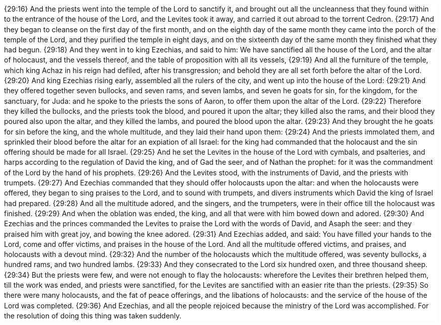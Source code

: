 {29:16} And the priests went into the temple of the Lord to sanctify it, and brought out all the uncleanness that they found within to the entrance of the house of the Lord, and the Levites took it away, and carried it out abroad to the torrent Cedron.
{29:17} And they began to cleanse on the first day of the first month, and on the eighth day of the same month they came into the porch of the temple of the Lord, and they purified the temple in eight days, and on the sixteenth day of the same month they finished what they had begun.
{29:18} And they went in to king Ezechias, and said to him: We have sanctified all the house of the Lord, and the altar of holocaust, and the vessels thereof, and the table of proposition with all its vessels,
{29:19} And all the furniture of the temple, which king Achaz in his reign had defiled, after his transgression; and behold they are all set forth before the altar of the Lord.
{29:20} And king Ezechias rising early, assembled all the rulers of the city, and went up into the house of the Lord:
{29:21} And they offered together seven bullocks, and seven rams, and seven lambs, and seven he goats for sin, for the kingdom, for the sanctuary, for Juda: and he spoke to the priests the sons of Aaron, to offer them upon the altar of the Lord.
{29:22} Therefore they killed the bullocks, and the priests took the blood, and poured it upon the altar; they killed also the rams, and their blood they poured also upon the altar, and they killed the lambs, and poured the blood upon the altar.
{29:23} And they brought the he goats for sin before the king, and the whole multitude, and they laid their hand upon them:
{29:24} And the priests immolated them, and sprinkled their blood before the altar for an expiation of all Israel: for the king had commanded that the holocaust and the sin offering should be made for all Israel.
{29:25} And he set the Levites in the house of the Lord with cymbals, and psalteries, and harps according to the regulation of David the king, and of Gad the seer, and of Nathan the prophet: for it was the commandment of the Lord by the hand of his prophets.
{29:26} And the Levites stood, with the instruments of David, and the priests with trumpets.
{29:27} And Ezechias commanded that they should offer holocausts upon the altar: and when the holocausts were offered, they began to sing praises to the Lord, and to sound with trumpets, and divers instruments which David the king of Israel had prepared.
{29:28} And all the multitude adored, and the singers, and the trumpeters, were in their office till the holocaust was finished.
{29:29} And when the oblation was ended, the king, and all that were with him bowed down and adored.
{29:30} And Ezechias and the princes commanded the Levites to praise the Lord with the words of David, and Asaph the seer: and they praised him with great joy, and bowing the knee adored.
{29:31} And Ezechias added, and said: You have filled your hands to the Lord, come and offer victims, and praises in the house of the Lord. And all the multitude offered victims, and praises, and holocausts with a devout mind.
{29:32} And the number of the holocausts which the multitude offered, was seventy bullocks, a hundred rams, and two hundred lambs.
{29:33} And they consecrated to the Lord six hundred oxen, and three thousand sheep.
{29:34} But the priests were few, and were not enough to flay the holocausts: wherefore the Levites their brethren helped them, till the work was ended, and priests were sanctified, for the Levites are sanctified with an easier rite than the priests.
{29:35} So there were many holocausts, and the fat of peace offerings, and the libations of holocausts: and the service of the house of the Lord was completed.
{29:36} And Ezechias, and all the people rejoiced because the ministry of the Lord was accomplished. For the resolution of doing this thing was taken suddenly.
